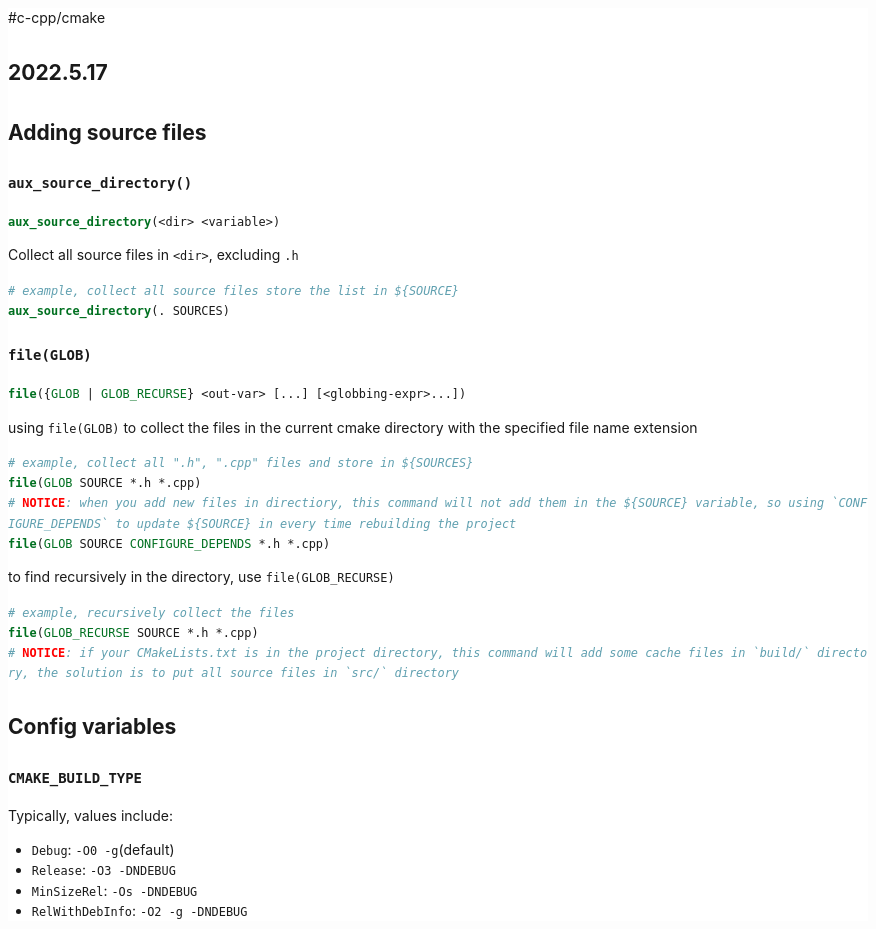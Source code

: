 #c-cpp/cmake 
## 2022.5.17

## Adding source files

### `aux_source_directory()`

```cmake
aux_source_directory(<dir> <variable>)
```

Collect all source files in `<dir>`, excluding `.h`

```cmake
# example, collect all source files store the list in ${SOURCE}
aux_source_directory(. SOURCES)
```

### `file(GLOB)`

```cmake
file({GLOB | GLOB_RECURSE} <out-var> [...] [<globbing-expr>...])
```

using `file(GLOB)` to collect the files in the current cmake directory with the specified file name extension

```cmake
# example, collect all ".h", ".cpp" files and store in ${SOURCES}
file(GLOB SOURCE *.h *.cpp)
# NOTICE: when you add new files in directiory, this command will not add them in the ${SOURCE} variable, so using `CONFIGURE_DEPENDS` to update ${SOURCE} in every time rebuilding the project
file(GLOB SOURCE CONFIGURE_DEPENDS *.h *.cpp)
```

to find recursively in the directory, use `file(GLOB_RECURSE)`

```cmake
# example, recursively collect the files
file(GLOB_RECURSE SOURCE *.h *.cpp)
# NOTICE: if your CMakeLists.txt is in the project directory, this command will add some cache files in `build/` directory, the solution is to put all source files in `src/` directory
```

## Config variables

### `CMAKE_BUILD_TYPE`

Typically, values include:

- `Debug`: `-O0 -g`(default)
- `Release`: `-O3 -DNDEBUG`
- `MinSizeRel`: `-Os -DNDEBUG`
- `RelWithDebInfo`: `-O2 -g -DNDEBUG`
